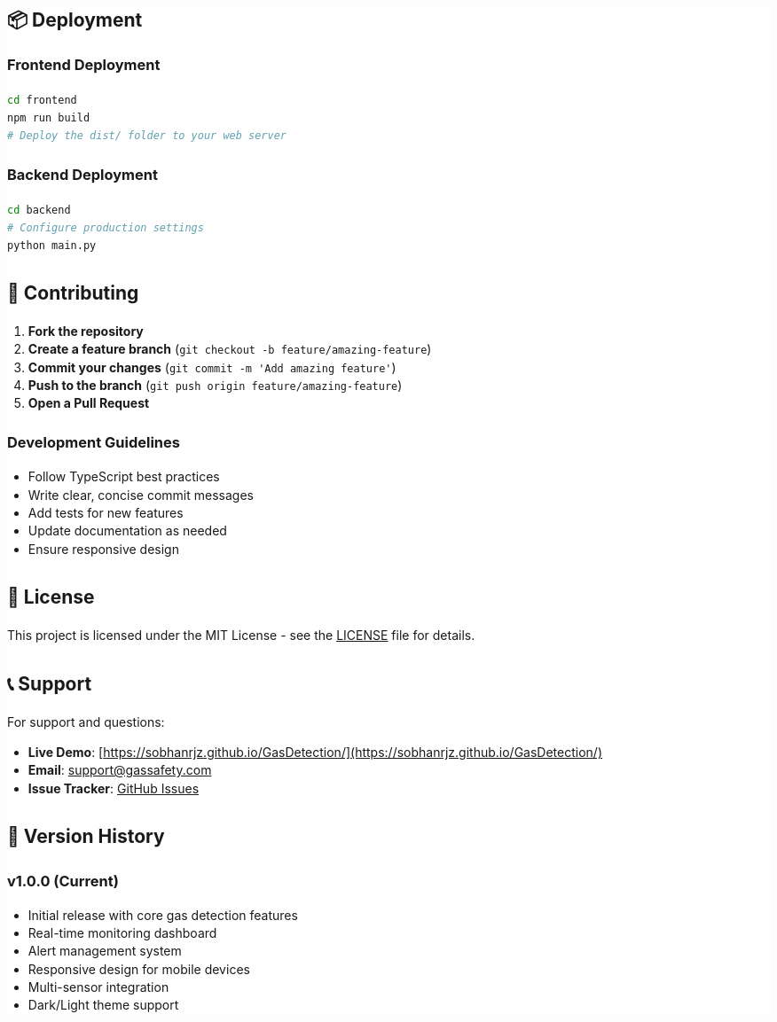 ## 📦 Deployment

### Frontend Deployment
```bash
cd frontend
npm run build
# Deploy the dist/ folder to your web server
```

### Backend Deployment
```bash
cd backend
# Configure production settings
python main.py
```

## 🤝 Contributing

1. **Fork the repository**
2. **Create a feature branch** (`git checkout -b feature/amazing-feature`)
3. **Commit your changes** (`git commit -m 'Add amazing feature'`)
4. **Push to the branch** (`git push origin feature/amazing-feature`)
5. **Open a Pull Request**

### Development Guidelines
- Follow TypeScript best practices
- Write clear, concise commit messages
- Add tests for new features
- Update documentation as needed
- Ensure responsive design

## 📄 License

This project is licensed under the MIT License - see the [LICENSE](LICENSE) file for details.

## 📞 Support

For support and questions:
- **Live Demo**: [https://sobhanrjz.github.io/GasDetection/](https://sobhanrjz.github.io/GasDetection/)
- **Email**: support@gassafety.com
- **Issue Tracker**: [GitHub Issues](https://github.com/sobhanrjz/GasDetection/issues)

## 🔄 Version History

### v1.0.0 (Current)
- Initial release with core gas detection features
- Real-time monitoring dashboard
- Alert management system
- Responsive design for mobile devices
- Multi-sensor integration
- Dark/Light theme support
